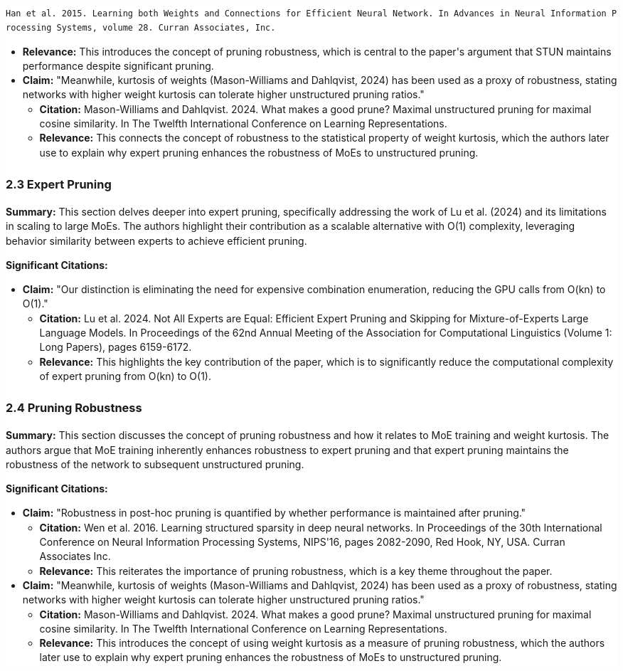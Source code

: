     Han et al. 2015. Learning both Weights and Connections for Efficient Neural Network. In Advances in Neural Information Processing Systems, volume 28. Curran Associates, Inc.
  - **Relevance:** This introduces the concept of pruning robustness, which is central to the paper's argument that STUN maintains performance despite significant pruning.
- **Claim:** "Meanwhile, kurtosis of weights (Mason-Williams and Dahlqvist, 2024) has been used as a proxy of robustness, stating networks with higher weight kurtosis can tolerate higher unstructured pruning ratios."
  - **Citation:** Mason-Williams and Dahlqvist. 2024. What makes a good prune? Maximal unstructured pruning for maximal cosine similarity. In The Twelfth International Conference on Learning Representations.
  - **Relevance:** This connects the concept of robustness to the statistical property of weight kurtosis, which the authors later use to explain why expert pruning enhances the robustness of MoEs to unstructured pruning.


### 2.3 Expert Pruning

**Summary:** This section delves deeper into expert pruning, specifically addressing the work of Lu et al. (2024) and its limitations in scaling to large MoEs. The authors highlight their contribution as a scalable alternative with O(1) complexity, leveraging behavior similarity between experts to achieve efficient pruning.

**Significant Citations:**

- **Claim:** "Our distinction is eliminating the need for expensive combination enumeration, reducing the GPU calls from O(kn) to O(1)."
  - **Citation:** Lu et al. 2024. Not All Experts are Equal: Efficient Expert Pruning and Skipping for Mixture-of-Experts Large Language Models. In Proceedings of the 62nd Annual Meeting of the Association for Computational Linguistics (Volume 1: Long Papers), pages 6159-6172.
  - **Relevance:** This highlights the key contribution of the paper, which is to significantly reduce the computational complexity of expert pruning from O(kn) to O(1).


### 2.4 Pruning Robustness

**Summary:** This section discusses the concept of pruning robustness and how it relates to MoE training and weight kurtosis. The authors argue that MoE training inherently enhances robustness to expert pruning and that expert pruning maintains the robustness of the network to subsequent unstructured pruning.

**Significant Citations:**

- **Claim:** "Robustness in post-hoc pruning is quantified by whether performance is maintained after pruning."
  - **Citation:** Wen et al. 2016. Learning structured sparsity in deep neural networks. In Proceedings of the 30th International Conference on Neural Information Processing Systems, NIPS'16, pages 2082-2090, Red Hook, NY, USA. Curran Associates Inc.
  - **Relevance:** This reiterates the importance of pruning robustness, which is a key theme throughout the paper.
- **Claim:** "Meanwhile, kurtosis of weights (Mason-Williams and Dahlqvist, 2024) has been used as a proxy of robustness, stating networks with higher weight kurtosis can tolerate higher unstructured pruning ratios."
  - **Citation:** Mason-Williams and Dahlqvist. 2024. What makes a good prune? Maximal unstructured pruning for maximal cosine similarity. In The Twelfth International Conference on Learning Representations.
  - **Relevance:** This introduces the concept of using weight kurtosis as a measure of pruning robustness, which the authors later use to explain why expert pruning enhances the robustness of MoEs to unstructured pruning.
